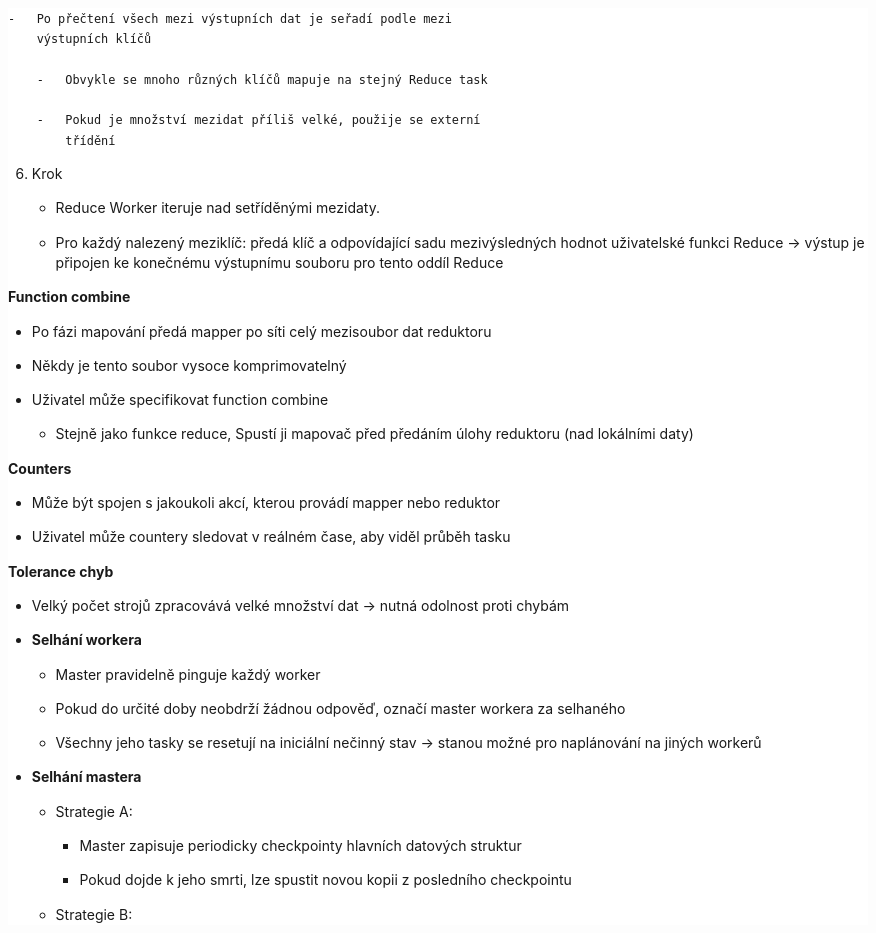     -   Po přečtení všech mezi výstupních dat je seřadí podle mezi
        výstupních klíčů

        -   Obvykle se mnoho různých klíčů mapuje na stejný Reduce task

        -   Pokud je množství mezidat příliš velké, použije se externí
            třídění

6.  Krok

    -   Reduce Worker iteruje nad setříděnými mezidaty.

    -   Pro každý nalezený meziklíč: předá klíč a odpovídající sadu
        mezivýsledných hodnot uživatelské funkci Reduce -&gt; výstup je
        připojen ke konečnému výstupnímu souboru pro tento oddíl Reduce

**Function combine**

-   Po fázi mapování předá mapper po síti celý mezisoubor dat reduktoru

-   Někdy je tento soubor vysoce komprimovatelný

-   Uživatel může specifikovat function combine

    -   Stejně jako funkce reduce, Spustí ji mapovač před předáním úlohy
        reduktoru (nad lokálními daty)

**Counters**

-   Může být spojen s jakoukoli akcí, kterou provádí mapper nebo
    reduktor

-   Uživatel může countery sledovat v reálném čase, aby viděl průběh
    tasku

**Tolerance chyb**

-   Velký počet strojů zpracovává velké množství dat → nutná odolnost
    proti chybám

-   **Selhání workera**

    -   Master pravidelně pinguje každý worker

    -   Pokud do určité doby neobdrží žádnou odpověď, označí master
        workera za selhaného

    -   Všechny jeho tasky se resetují na iniciální nečinný stav -&gt;
        stanou možné pro naplánování na jiných workerů

-   **Selhání mastera**

    -   Strategie A:

        -   Master zapisuje periodicky checkpointy hlavních datových
            struktur

        -   Pokud dojde k jeho smrti, lze spustit novou kopii z
            posledního checkpointu

    -   Strategie B:
